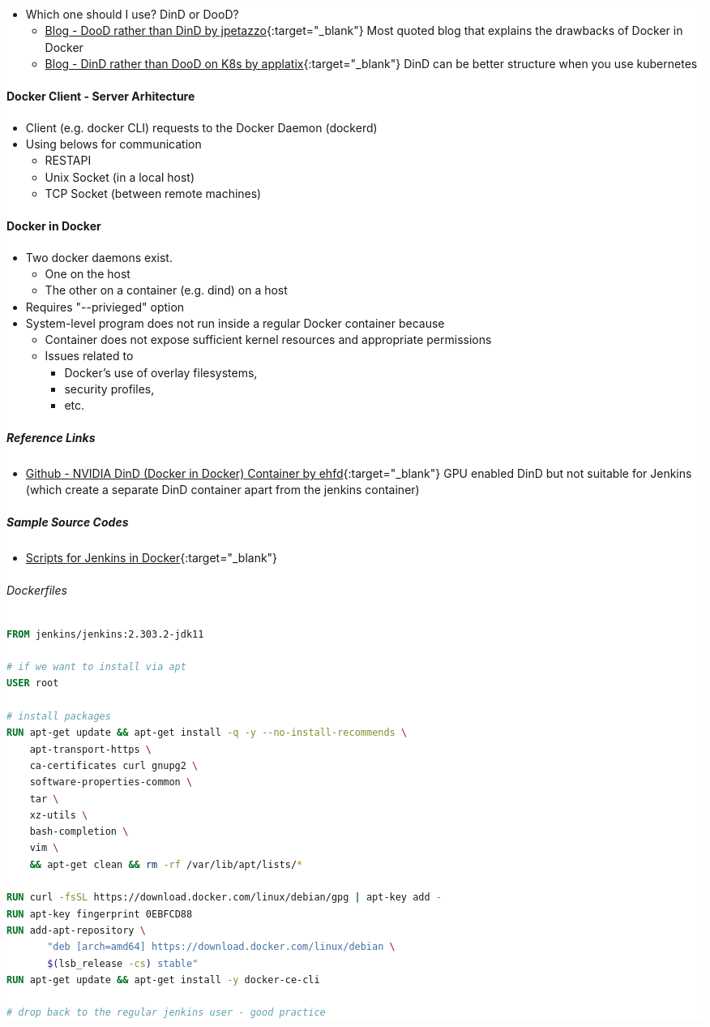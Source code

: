 - Which one should I use? DinD or DooD?
  - [Blog - DooD rather than DinD by jpetazzo](<https://jpetazzo.github.io/2015/09/03/do-not-use-docker-in-docker-for-ci/>){:target="_blank"} Most quoted blog that explains the drawbacks of Docker in Docker
  - [Blog - DinD rather than DooD on K8s by applatix](<https://applatix.com/case-docker-docker-kubernetes-part/>){:target="_blank"} DinD can be better structure when you use kubernetes


#### Docker Client - Server Arhitecture

- Client (e.g. docker CLI) requests to the Docker Daemon (dockerd)
- Using belows for communication
  - RESTAPI
  - Unix Socket (in a local host)
  - TCP Socket (between remote machines)


#### Docker in Docker

- Two docker daemons exist.
  - One on the host
  - The other on a container (e.g. dind) on a host
- Requires "--privieged" option
- System-level program does not run inside a regular Docker container because
  - Container does not expose sufficient kernel resources and appropriate permissions
  - Issues related to
    - Docker’s use of overlay filesystems,
    - security profiles,
    - etc.

##### Reference Links

- [Github - NVIDIA DinD (Docker in Docker) Container by ehfd](<https://github.com/ehfd/nvidia-dind>){:target="_blank"} GPU enabled DinD but not suitable for Jenkins (which create a separate DinD container apart from the jenkins container)

##### Sample Source Codes

- [Scripts for Jenkins in Docker](<https://github.com/coolwindjo/jenkins_scripts/tree/master_nvidia_dind>){:target="_blank"}

###### Dockerfiles

```Dockerfile
FROM jenkins/jenkins:2.303.2-jdk11

# if we want to install via apt
USER root

# install packages
RUN apt-get update && apt-get install -q -y --no-install-recommends \
	apt-transport-https \
	ca-certificates curl gnupg2 \
	software-properties-common \
	tar \
	xz-utils \
	bash-completion \
	vim \
	&& apt-get clean && rm -rf /var/lib/apt/lists/*

RUN curl -fsSL https://download.docker.com/linux/debian/gpg | apt-key add -
RUN apt-key fingerprint 0EBFCD88
RUN add-apt-repository \
       "deb [arch=amd64] https://download.docker.com/linux/debian \
       $(lsb_release -cs) stable"
RUN apt-get update && apt-get install -y docker-ce-cli

# drop back to the regular jenkins user - good practice
```